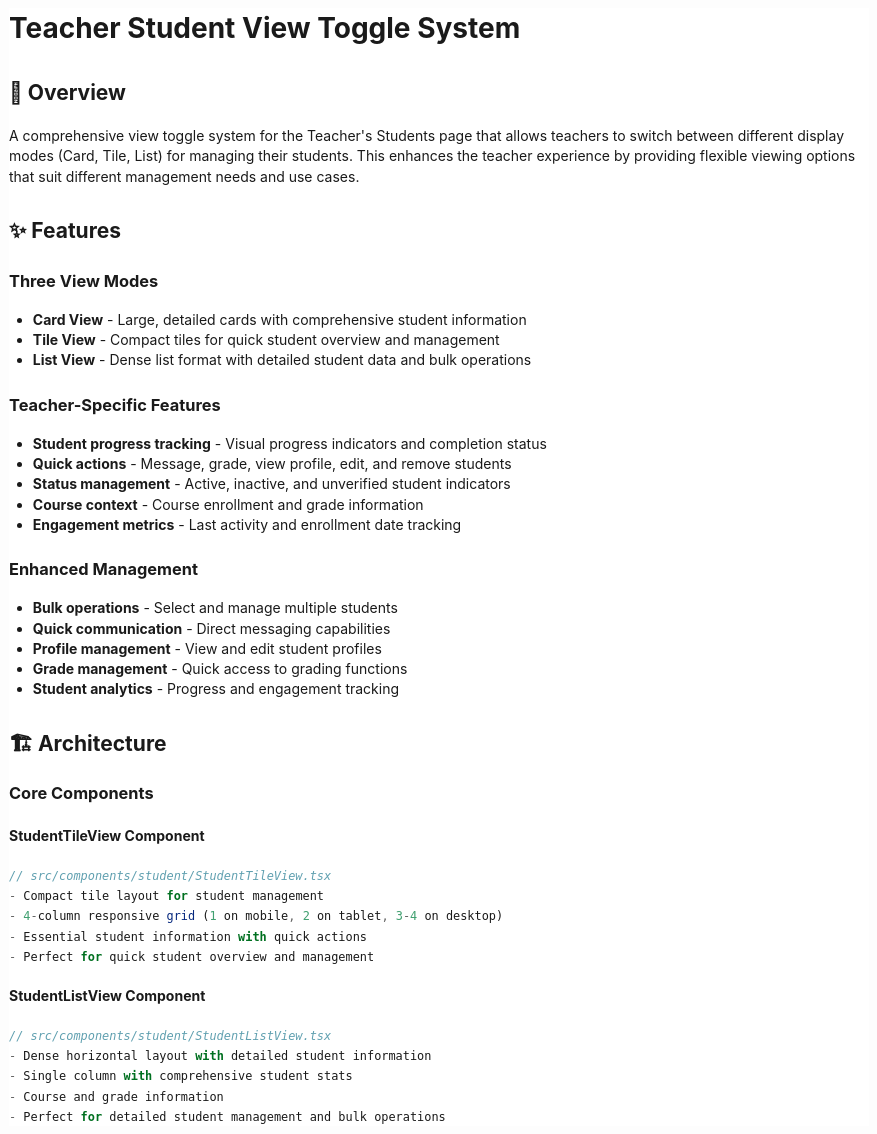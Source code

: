 # Teacher Student View Toggle System

## 🎯 **Overview**

A comprehensive view toggle system for the Teacher's Students page that allows teachers to switch between different display modes (Card, Tile, List) for managing their students. This enhances the teacher experience by providing flexible viewing options that suit different management needs and use cases.

## ✨ **Features**

### **Three View Modes**
- **Card View** - Large, detailed cards with comprehensive student information
- **Tile View** - Compact tiles for quick student overview and management
- **List View** - Dense list format with detailed student data and bulk operations

### **Teacher-Specific Features**
- **Student progress tracking** - Visual progress indicators and completion status
- **Quick actions** - Message, grade, view profile, edit, and remove students
- **Status management** - Active, inactive, and unverified student indicators
- **Course context** - Course enrollment and grade information
- **Engagement metrics** - Last activity and enrollment date tracking

### **Enhanced Management**
- **Bulk operations** - Select and manage multiple students
- **Quick communication** - Direct messaging capabilities
- **Profile management** - View and edit student profiles
- **Grade management** - Quick access to grading functions
- **Student analytics** - Progress and engagement tracking

## 🏗️ **Architecture**

### **Core Components**

#### **StudentTileView Component**
```typescript
// src/components/student/StudentTileView.tsx
- Compact tile layout for student management
- 4-column responsive grid (1 on mobile, 2 on tablet, 3-4 on desktop)
- Essential student information with quick actions
- Perfect for quick student overview and management
```

#### **StudentListView Component**
```typescript
// src/components/student/StudentListView.tsx
- Dense horizontal layout with detailed student information
- Single column with comprehensive student stats
- Course and grade information
- Perfect for detailed student management and bulk operations
```
